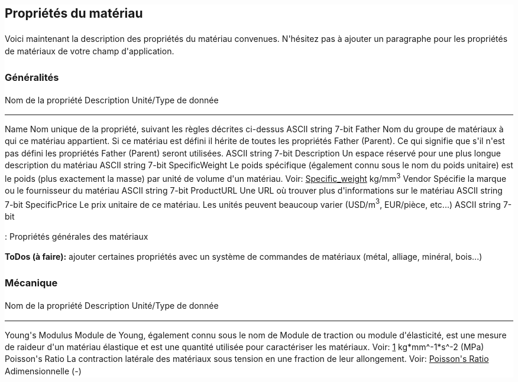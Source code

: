 
## Propriétés du matériau 

Voici maintenant la description des propriétés du matériau convenues. N\'hésitez pas à ajouter un paragraphe pour les propriétés de matériaux de votre champ d\'application.

### Généralités

  Nom de la propriété   Description                                                                                                                                                                                                                           Unité/Type de donnée
  --------------------- ------------------------------------------------------------------------------------------------------------------------------------------------------------------------------------------------------------------------------------- ----------------------
  Name                  Nom unique de la propriété, suivant les règles décrites ci-dessus                                                                                                                                                                     ASCII string 7-bit
  Father                Nom du groupe de matériaux à qui ce matériau appartient. Si ce matériau est défini il hérite de toutes les propriétés Father (Parent). Ce qui signifie que s\'il n\'est pas défini les propriétés Father (Parent) seront utilisées.   ASCII string 7-bit
  Description           Un espace réservé pour une plus longue description du matériau                                                                                                                                                                        ASCII string 7-bit
  SpecificWeight        Le poids spécifique (également connu sous le nom du poids unitaire) est le poids (plus exactement la masse) par unité de volume d\'un matériau. Voir: [Specific\_weight](http://en.wikipedia.org/wiki/Specific_weight)                kg/mm$^3$
  Vendor                Spécifie la marque ou le fournisseur du matériau                                                                                                                                                                                      ASCII string 7-bit
  ProductURL            Une URL où trouver plus d\'informations sur le matériau                                                                                                                                                                               ASCII string 7-bit
  SpecificPrice         Le prix unitaire de ce matériau. Les unités peuvent beaucoup varier (USD/m$^3$, EUR/pièce, etc\...)                                                                                                                                   ASCII string 7-bit

  : Propriétés générales des matériaux

**ToDos (à faire):** ajouter certaines propriétés avec un système de commandes de matériaux (métal, alliage, minéral, bois\...)

### Mécanique

  Nom de la propriété                        Description                                                                                                                                                                                                                                                                                                                                                                         Unité/Type de donnée
  ------------------------------------------ ----------------------------------------------------------------------------------------------------------------------------------------------------------------------------------------------------------------------------------------------------------------------------------------------------------------------------------------------------------------------------------- -----------------------------------------
  Young\'s Modulus                           Module de Young, également connu sous le nom de Module de traction ou module d\'élasticité, est une mesure de raideur d\'un matériau élastique et est une quantité utilisée pour caractériser les matériaux. Voir: [1](http://fr.wikipedia.org/wiki/Module_de_Young)                                                                                                                kg\*mm\^-1\*s\^-2 (MPa)
  Poisson\'s Ratio                           La contraction latérale des matériaux sous tension en une fraction de leur allongement. Voir: [Poisson\'s Ratio](https://en.wikipedia.org/wiki/Poisson%27s_ratio)                                                                                                                                                                                                                   Adimensionnelle (-)